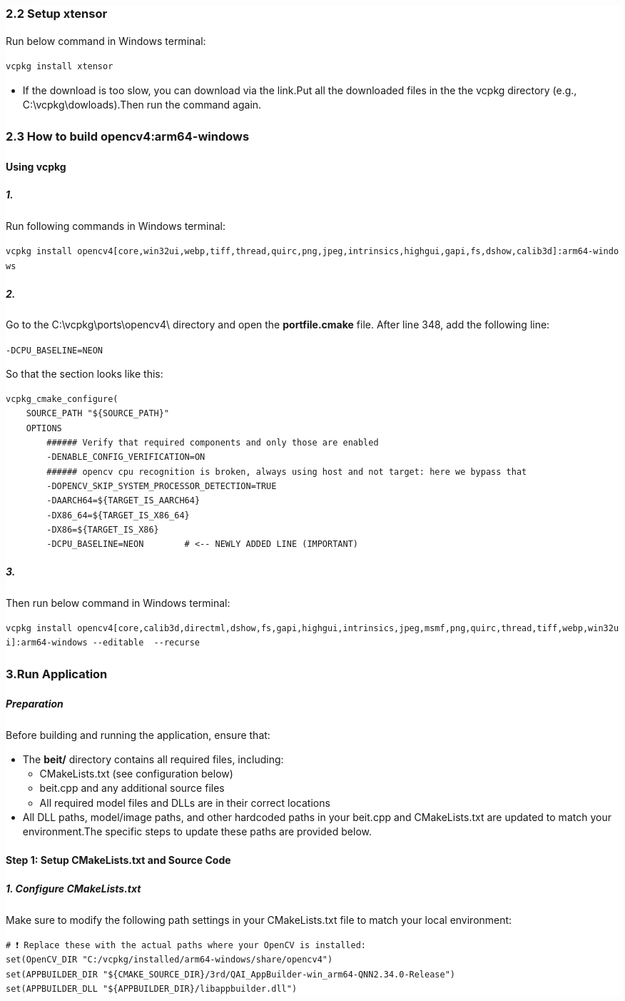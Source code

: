 ### 2.2 Setup xtensor
Run below command in Windows terminal:
```
vcpkg install xtensor
```
* If the download is too slow, you can download via the link.Put all the downloaded files in the the vcpkg directory (e.g., C:\vcpkg\dowloads).Then run the command again.


### 2.3 How to build opencv4:arm64-windows
#### Using vcpkg
##### 1.
Run following commands in Windows terminal:
```
vcpkg install opencv4[core,win32ui,webp,tiff,thread,quirc,png,jpeg,intrinsics,highgui,gapi,fs,dshow,calib3d]:arm64-windows
```
##### 2.
Go to the C:\vcpkg\ports\opencv4\ directory and open the **portfile.cmake** file.
After line 348, add the following line:
```
-DCPU_BASELINE=NEON
```
So that the section looks like this:
```
vcpkg_cmake_configure(
    SOURCE_PATH "${SOURCE_PATH}"
    OPTIONS
        ###### Verify that required components and only those are enabled
        -DENABLE_CONFIG_VERIFICATION=ON
        ###### opencv cpu recognition is broken, always using host and not target: here we bypass that
        -DOPENCV_SKIP_SYSTEM_PROCESSOR_DETECTION=TRUE
        -DAARCH64=${TARGET_IS_AARCH64}
        -DX86_64=${TARGET_IS_X86_64}
        -DX86=${TARGET_IS_X86}
        -DCPU_BASELINE=NEON        # <-- NEWLY ADDED LINE (IMPORTANT)
```
##### 3.
Then run below command in Windows terminal:
```
vcpkg install opencv4[core,calib3d,directml,dshow,fs,gapi,highgui,intrinsics,jpeg,msmf,png,quirc,thread,tiff,webp,win32ui]:arm64-windows --editable  --recurse
```

### 3.Run Application
##### Preparation
Before building and running the application, ensure that:
* The **beit/** directory contains all required files, including:
  * CMakeLists.txt (see configuration below)
  * beit.cpp and any additional source files
  * All required model files and DLLs are in their correct locations
* All DLL paths, model/image paths, and other hardcoded paths in your beit.cpp and CMakeLists.txt are updated to match your environment.The specific steps to update these paths are provided below.
#### Step 1: Setup CMakeLists.txt and Source Code
##### 1. Configure CMakeLists.txt
Make sure to modify the following path settings in your CMakeLists.txt file to match your local environment:
```
# ❗ Replace these with the actual paths where your OpenCV is installed:
set(OpenCV_DIR "C:/vcpkg/installed/arm64-windows/share/opencv4")
set(APPBUILDER_DIR "${CMAKE_SOURCE_DIR}/3rd/QAI_AppBuilder-win_arm64-QNN2.34.0-Release")
set(APPBUILDER_DLL "${APPBUILDER_DIR}/libappbuilder.dll")
```